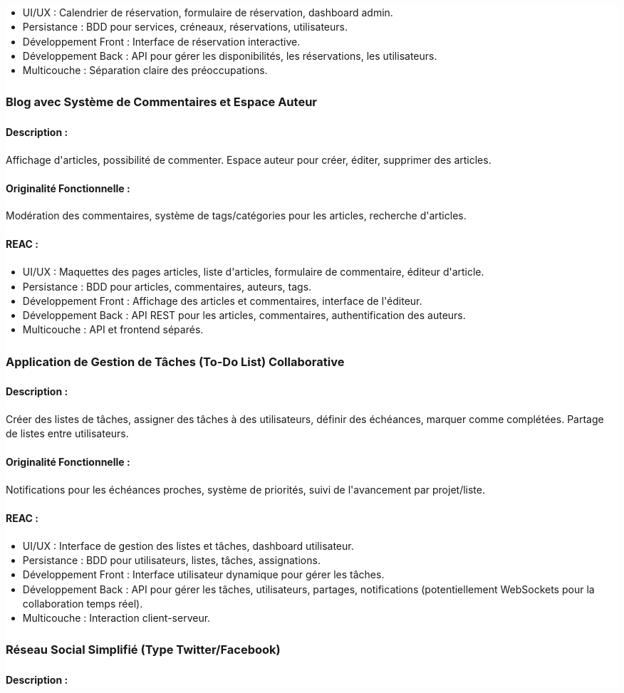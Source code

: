 * UI/UX : Calendrier de réservation, formulaire de réservation, dashboard admin.
* Persistance : BDD pour services, créneaux, réservations, utilisateurs.
* Développement Front : Interface de réservation interactive.
* Développement Back : API pour gérer les disponibilités, les réservations, les utilisateurs.
* Multicouche : Séparation claire des préoccupations.

### **Blog avec Système de Commentaires et Espace Auteur**

#### **Description :**

Affichage d'articles, possibilité de commenter. Espace auteur pour créer, éditer, supprimer des
articles.

#### **Originalité Fonctionnelle :**

Modération des commentaires, système de tags/catégories pour les articles,
recherche d'articles.

#### **REAC :**

* UI/UX : Maquettes des pages articles, liste d'articles, formulaire de commentaire, éditeur d'article.
* Persistance : BDD pour articles, commentaires, auteurs, tags.
* Développement Front : Affichage des articles et commentaires, interface de l'éditeur.
* Développement Back : API REST pour les articles, commentaires, authentification des auteurs.
* Multicouche : API et frontend séparés.

### **Application de Gestion de Tâches (To-Do List) Collaborative**

#### **Description :**

Créer des listes de tâches, assigner des tâches à des utilisateurs, définir des échéances,
marquer comme complétées. Partage de listes entre utilisateurs.

#### **Originalité Fonctionnelle :**

Notifications pour les échéances proches, système de priorités, suivi de
l'avancement par projet/liste.

#### **REAC :**

* UI/UX : Interface de gestion des listes et tâches, dashboard utilisateur.
* Persistance : BDD pour utilisateurs, listes, tâches, assignations.
* Développement Front : Interface utilisateur dynamique pour gérer les tâches.
* Développement Back : API pour gérer les tâches, utilisateurs, partages, notifications (potentiellement
  WebSockets pour la collaboration temps réel).
* Multicouche : Interaction client-serveur.

### **Réseau Social Simplifié (Type Twitter/Facebook)**

#### **Description :**
